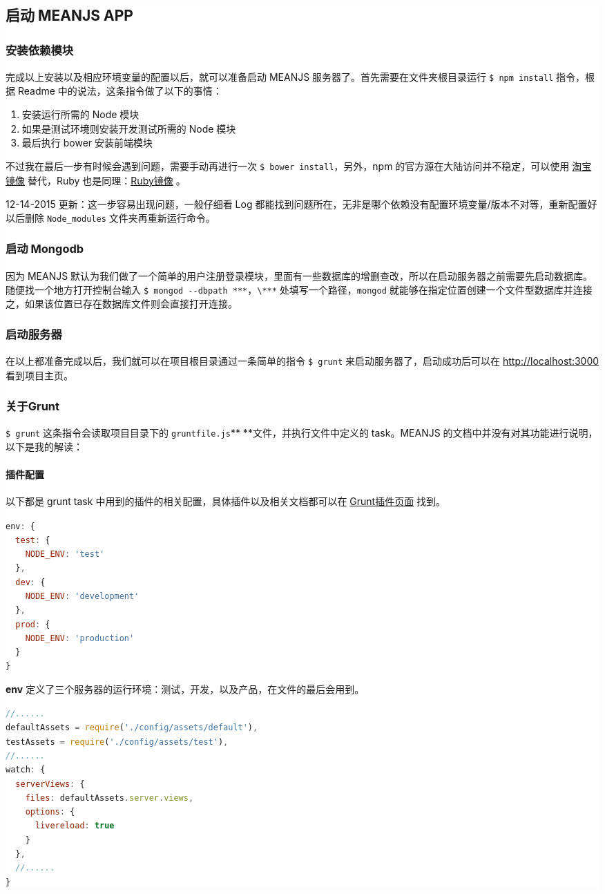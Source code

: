 ## 启动 MEANJS APP

### 安装依赖模块

完成以上安装以及相应环境变量的配置以后，就可以准备启动 MEANJS 服务器了。首先需要在文件夹根目录运行 `$ npm install` 指令，根据 Readme 中的说法，这条指令做了以下的事情：

1. 安装运行所需的 Node 模块
2. 如果是测试环境则安装开发测试所需的 Node 模块
3. 最后执行 bower 安装前端模块

不过我在最后一步有时候会遇到问题，需要手动再进行一次 `$ bower install`，另外，npm 的官方源在大陆访问并不稳定，可以使用 [淘宝镜像](http://npm.taobao.org/) 替代，Ruby 也是同理：[Ruby镜像](https://ruby.taobao.org/) 。

12-14-2015 更新：这一步容易出现问题，一般仔细看 Log 都能找到问题所在，无非是哪个依赖没有配置环境变量/版本不对等，重新配置好以后删除 `Node_modules` 文件夹再重新运行命令。

### 启动 Mongodb

因为 MEANJS 默认为我们做了一个简单的用户注册登录模块，里面有一些数据库的增删查改，所以在启动服务器之前需要先启动数据库。随便找一个地方打开控制台输入 `$ mongod --dbpath ***`，`\***` 处填写一个路径，`mongod` 就能够在指定位置创建一个文件型数据库并连接之，如果该位置已存在数据库文件则会直接打开连接。

### 启动服务器

在以上都准备完成以后，我们就可以在项目根目录通过一条简单的指令 `$ grunt` 来启动服务器了，启动成功后可以在 [http://localhost:3000](http://localhost:3000) 看到项目主页。

### 关于Grunt

`$ grunt` 这条指令会读取项目目录下的 `gruntfile.js`** **文件，并执行文件中定义的 task。MEANJS 的文档中并没有对其功能进行说明，以下是我的解读：

#### 插件配置

以下都是 grunt task 中用到的插件的相关配置，具体插件以及相关文档都可以在 [Grunt插件页面](http://www.gruntjs.net/plugins) 找到。

```javascript
env: {
  test: {
    NODE_ENV: 'test'
  },
  dev: {
    NODE_ENV: 'development'
  },
  prod: {
    NODE_ENV: 'production'
  }
}
```

**env** 定义了三个服务器的运行环境：测试，开发，以及产品，在文件的最后会用到。

```javascript
//......
defaultAssets = require('./config/assets/default'),
testAssets = require('./config/assets/test'),
//......
watch: {
  serverViews: {
    files: defaultAssets.server.views,
    options: {
      livereload: true
    }
  },
  //......
}
```
